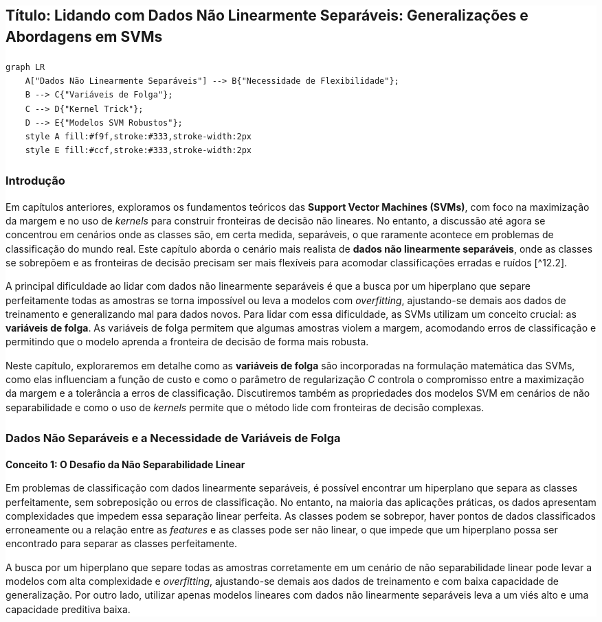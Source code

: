 ## Título: Lidando com Dados Não Linearmente Separáveis: Generalizações e Abordagens em SVMs

```mermaid
graph LR
    A["Dados Não Linearmente Separáveis"] --> B{"Necessidade de Flexibilidade"};
    B --> C{"Variáveis de Folga"};
    C --> D{"Kernel Trick"};
    D --> E{"Modelos SVM Robustos"};
    style A fill:#f9f,stroke:#333,stroke-width:2px
    style E fill:#ccf,stroke:#333,stroke-width:2px
```

### Introdução

Em capítulos anteriores, exploramos os fundamentos teóricos das **Support Vector Machines (SVMs)**, com foco na maximização da margem e no uso de *kernels* para construir fronteiras de decisão não lineares. No entanto, a discussão até agora se concentrou em cenários onde as classes são, em certa medida, separáveis, o que raramente acontece em problemas de classificação do mundo real. Este capítulo aborda o cenário mais realista de **dados não linearmente separáveis**, onde as classes se sobrepõem e as fronteiras de decisão precisam ser mais flexíveis para acomodar classificações erradas e ruídos [^12.2].

A principal dificuldade ao lidar com dados não linearmente separáveis é que a busca por um hiperplano que separe perfeitamente todas as amostras se torna impossível ou leva a modelos com *overfitting*, ajustando-se demais aos dados de treinamento e generalizando mal para dados novos. Para lidar com essa dificuldade, as SVMs utilizam um conceito crucial: as **variáveis de folga**. As variáveis de folga permitem que algumas amostras violem a margem, acomodando erros de classificação e permitindo que o modelo aprenda a fronteira de decisão de forma mais robusta.

Neste capítulo, exploraremos em detalhe como as **variáveis de folga** são incorporadas na formulação matemática das SVMs, como elas influenciam a função de custo e como o parâmetro de regularização $C$ controla o compromisso entre a maximização da margem e a tolerância a erros de classificação. Discutiremos também as propriedades dos modelos SVM em cenários de não separabilidade e como o uso de *kernels* permite que o método lide com fronteiras de decisão complexas.

### Dados Não Separáveis e a Necessidade de Variáveis de Folga

**Conceito 1: O Desafio da Não Separabilidade Linear**

Em problemas de classificação com dados linearmente separáveis, é possível encontrar um hiperplano que separa as classes perfeitamente, sem sobreposição ou erros de classificação. No entanto, na maioria das aplicações práticas, os dados apresentam complexidades que impedem essa separação linear perfeita. As classes podem se sobrepor, haver pontos de dados classificados erroneamente ou a relação entre as *features* e as classes pode ser não linear, o que impede que um hiperplano possa ser encontrado para separar as classes perfeitamente.

A busca por um hiperplano que separe todas as amostras corretamente em um cenário de não separabilidade linear pode levar a modelos com alta complexidade e *overfitting*, ajustando-se demais aos dados de treinamento e com baixa capacidade de generalização. Por outro lado, utilizar apenas modelos lineares com dados não linearmente separáveis leva a um viés alto e uma capacidade preditiva baixa.
